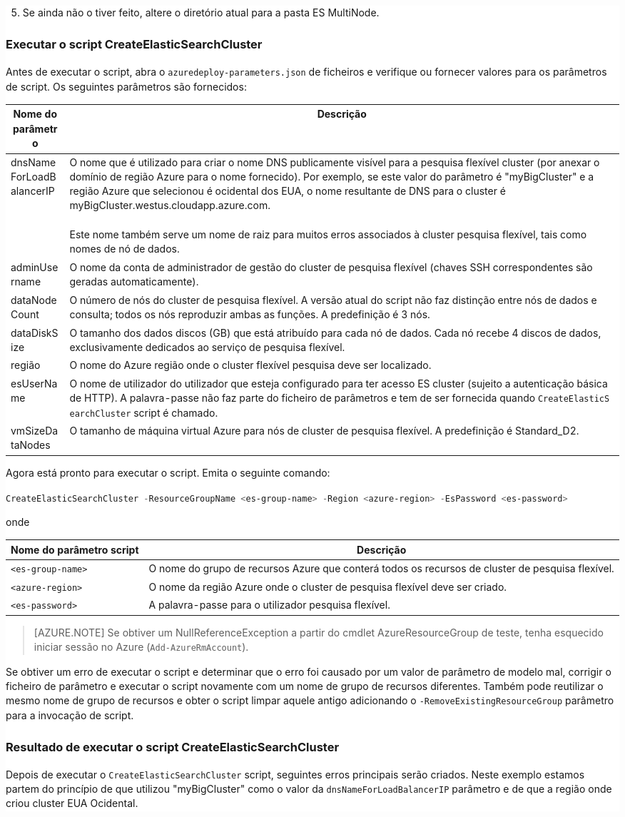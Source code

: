 5. Se ainda não o tiver feito, altere o diretório atual para a pasta ES MultiNode.

### <a name="run-the-createelasticsearchcluster-script"></a>Executar o script CreateElasticSearchCluster
Antes de executar o script, abra o `azuredeploy-parameters.json` de ficheiros e verifique ou fornecer valores para os parâmetros de script. Os seguintes parâmetros são fornecidos:

|Nome do parâmetro           |Descrição|
|-----------------------  |--------------------------|
|dnsNameForLoadBalancerIP |O nome que é utilizado para criar o nome DNS publicamente visível para a pesquisa flexível cluster (por anexar o domínio de região Azure para o nome fornecido). Por exemplo, se este valor do parâmetro é "myBigCluster" e a região Azure que selecionou é ocidental dos EUA, o nome resultante de DNS para o cluster é myBigCluster.westus.cloudapp.azure.com. <br /><br />Este nome também serve um nome de raiz para muitos erros associados à cluster pesquisa flexível, tais como nomes de nó de dados.|
|adminUsername           |O nome da conta de administrador de gestão do cluster de pesquisa flexível (chaves SSH correspondentes são geradas automaticamente).|
|dataNodeCount           |O número de nós do cluster de pesquisa flexível. A versão atual do script não faz distinção entre nós de dados e consulta; todos os nós reproduzir ambas as funções. A predefinição é 3 nós.|
|dataDiskSize            |O tamanho dos dados discos (GB) que está atribuído para cada nó de dados. Cada nó recebe 4 discos de dados, exclusivamente dedicados ao serviço de pesquisa flexível.|
|região                  |O nome do Azure região onde o cluster flexível pesquisa deve ser localizado.|
|esUserName              |O nome de utilizador do utilizador que esteja configurado para ter acesso ES cluster (sujeito a autenticação básica de HTTP). A palavra-passe não faz parte do ficheiro de parâmetros e tem de ser fornecida quando `CreateElasticSearchCluster` script é chamado.|
|vmSizeDataNodes         |O tamanho de máquina virtual Azure para nós de cluster de pesquisa flexível. A predefinição é Standard_D2.|

Agora está pronto para executar o script. Emita o seguinte comando:

```powershell
CreateElasticSearchCluster -ResourceGroupName <es-group-name> -Region <azure-region> -EsPassword <es-password>
```

onde 

|Nome do parâmetro script    |Descrição|
|-----------------------  |--------------------------|
|`<es-group-name>`        |O nome do grupo de recursos Azure que conterá todos os recursos de cluster de pesquisa flexível.|
|`<azure-region>`         |O nome da região Azure onde o cluster de pesquisa flexível deve ser criado.|         
|`<es-password>`          |A palavra-passe para o utilizador pesquisa flexível.|

>[AZURE.NOTE] Se obtiver um NullReferenceException a partir do cmdlet AzureResourceGroup de teste, tenha esquecido iniciar sessão no Azure (`Add-AzureRmAccount`).

Se obtiver um erro de executar o script e determinar que o erro foi causado por um valor de parâmetro de modelo mal, corrigir o ficheiro de parâmetro e executar o script novamente com um nome de grupo de recursos diferentes. Também pode reutilizar o mesmo nome de grupo de recursos e obter o script limpar aquele antigo adicionando o `-RemoveExistingResourceGroup` parâmetro para a invocação de script.

### <a name="result-of-running-the-createelasticsearchcluster-script"></a>Resultado de executar o script CreateElasticSearchCluster
Depois de executar o `CreateElasticSearchCluster` script, seguintes erros principais serão criados. Neste exemplo estamos partem do princípio de que utilizou "myBigCluster" como o valor da `dnsNameForLoadBalancerIP` parâmetro e de que a região onde criou cluster EUA Ocidental.


[1]: ./media/service-fabric-diagnostics-how-to-use-elasticsearch/listener-lib-references.png
[2]: ./media/service-fabric-diagnostics-how-to-use-elasticsearch/kibana.png